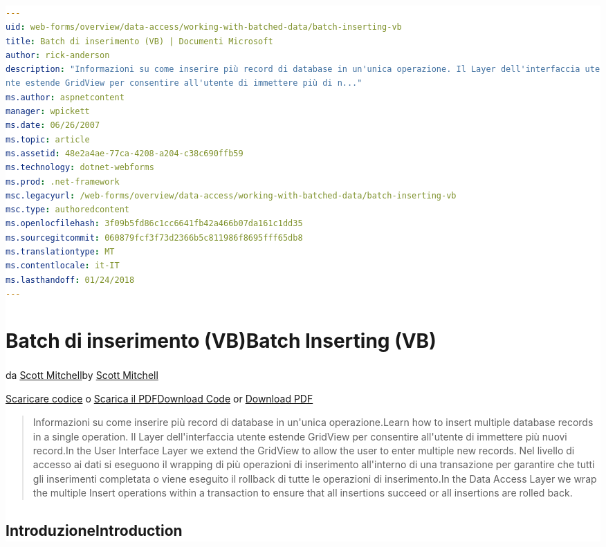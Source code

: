 ```yaml
---
uid: web-forms/overview/data-access/working-with-batched-data/batch-inserting-vb
title: Batch di inserimento (VB) | Documenti Microsoft
author: rick-anderson
description: "Informazioni su come inserire più record di database in un'unica operazione. Il Layer dell'interfaccia utente estende GridView per consentire all'utente di immettere più di n..."
ms.author: aspnetcontent
manager: wpickett
ms.date: 06/26/2007
ms.topic: article
ms.assetid: 48e2a4ae-77ca-4208-a204-c38c690ffb59
ms.technology: dotnet-webforms
ms.prod: .net-framework
msc.legacyurl: /web-forms/overview/data-access/working-with-batched-data/batch-inserting-vb
msc.type: authoredcontent
ms.openlocfilehash: 3f09b5fd86c1cc6641fb42a466b07da161c1dd35
ms.sourcegitcommit: 060879fcf3f73d2366b5c811986f8695fff65db8
ms.translationtype: MT
ms.contentlocale: it-IT
ms.lasthandoff: 01/24/2018
---
```

<a name="batch-inserting-vb"></a><span data-ttu-id="c0bed-104">Batch di inserimento (VB)</span><span class="sxs-lookup"><span data-stu-id="c0bed-104">Batch Inserting (VB)</span></span>
====================
<span data-ttu-id="c0bed-105">da [Scott Mitchell](https://twitter.com/ScottOnWriting)</span><span class="sxs-lookup"><span data-stu-id="c0bed-105">by [Scott Mitchell](https://twitter.com/ScottOnWriting)</span></span>

<span data-ttu-id="c0bed-106">[Scaricare codice](http://download.microsoft.com/download/3/9/f/39f92b37-e92e-4ab3-909e-b4ef23d01aa3/ASPNET_Data_Tutorial_66_VB.zip) o [Scarica il PDF](batch-inserting-vb/_static/datatutorial66vb1.pdf)</span><span class="sxs-lookup"><span data-stu-id="c0bed-106">[Download Code](http://download.microsoft.com/download/3/9/f/39f92b37-e92e-4ab3-909e-b4ef23d01aa3/ASPNET_Data_Tutorial_66_VB.zip) or [Download PDF](batch-inserting-vb/_static/datatutorial66vb1.pdf)</span></span>

> <span data-ttu-id="c0bed-107">Informazioni su come inserire più record di database in un'unica operazione.</span><span class="sxs-lookup"><span data-stu-id="c0bed-107">Learn how to insert multiple database records in a single operation.</span></span> <span data-ttu-id="c0bed-108">Il Layer dell'interfaccia utente estende GridView per consentire all'utente di immettere più nuovi record.</span><span class="sxs-lookup"><span data-stu-id="c0bed-108">In the User Interface Layer we extend the GridView to allow the user to enter multiple new records.</span></span> <span data-ttu-id="c0bed-109">Nel livello di accesso ai dati si eseguono il wrapping di più operazioni di inserimento all'interno di una transazione per garantire che tutti gli inserimenti completata o viene eseguito il rollback di tutte le operazioni di inserimento.</span><span class="sxs-lookup"><span data-stu-id="c0bed-109">In the Data Access Layer we wrap the multiple Insert operations within a transaction to ensure that all insertions succeed or all insertions are rolled back.</span></span>


## <a name="introduction"></a><span data-ttu-id="c0bed-110">Introduzione</span><span class="sxs-lookup"><span data-stu-id="c0bed-110">Introduction</span></span>
